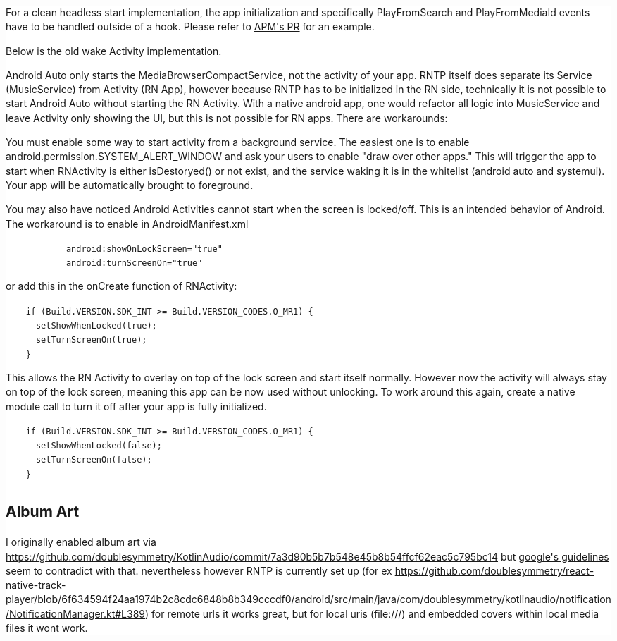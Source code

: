 For a clean headless start implementation, the app initialization and specifically PlayFromSearch and PlayFromMediaId events have to be handled outside of a hook. Please refer to [APM's PR](https://github.com/doublesymmetry/azusa-player-mobile/pull/566) for an example.

Below is the old wake Activity implementation.

Android Auto only starts the MediaBrowserCompactService, not the activity of your app. RNTP itself does separate its Service (MusicService) from Activity (RN App), however because RNTP has to be initialized in the RN side, technically it is not possible to start Android Auto without starting the RN Activity. With a native android app, one would refactor all logic into MusicService and leave Activity only showing the UI, but this is not possible for RN apps. There are workarounds:

You must enable some way to start activity from a background service. The easiest one is to enable android.permission.SYSTEM_ALERT_WINDOW and ask your users to enable "draw over other apps." This will trigger the app to start when RNActivity is either isDestoryed() or not exist, and the service waking it is in the whitelist (android auto and systemui). Your app will be automatically brought to foreground.

You may also have noticed Android Activities cannot start when the screen is locked/off. This is an intended behavior of Android. The workaround is to enable in AndroidManifest.xml

```
            android:showOnLockScreen="true"
            android:turnScreenOn="true"
```

or add this in the onCreate function of RNActivity:

```
    if (Build.VERSION.SDK_INT >= Build.VERSION_CODES.O_MR1) {
      setShowWhenLocked(true);
      setTurnScreenOn(true);
    }
```

This allows the RN Activity to overlay on top of the lock screen and start itself normally. However now the activity will always stay on top of the lock screen, meaning this app can be now used without unlocking. To work around this again, create a native module call to turn it off after your app is fully initialized.

```
    if (Build.VERSION.SDK_INT >= Build.VERSION_CODES.O_MR1) {
      setShowWhenLocked(false);
      setTurnScreenOn(false);
    }
```

## Album Art

I originally enabled album art via https://github.com/doublesymmetry/KotlinAudio/commit/7a3d90b5b7b548e45b8b54ffcf62eac5c795bc14 but [google's guidelines](https://developer.android.com/training/cars/media/#display-artwork) seem to contradict with that. nevertheless however RNTP is currently set up (for ex https://github.com/doublesymmetry/react-native-track-player/blob/6f634594f24aa1974b2c8cdc6848b8b349cccdf0/android/src/main/java/com/doublesymmetry/kotlinaudio/notification/NotificationManager.kt#L389) for remote urls it works great, but for local uris (file:///) and embedded covers within local media files it wont work.

